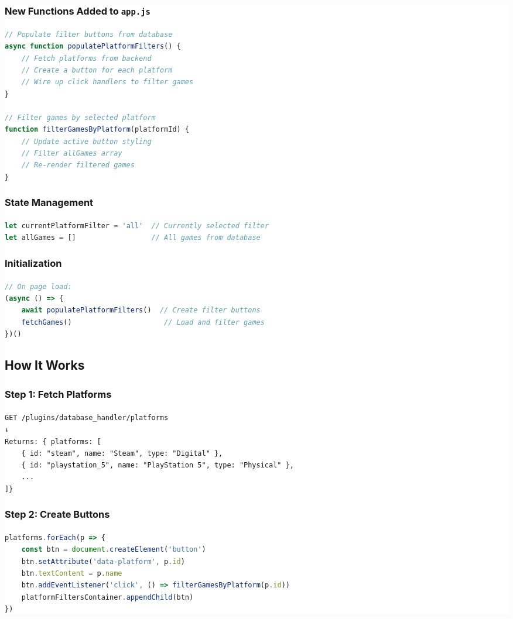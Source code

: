### New Functions Added to `app.js`

```javascript
// Populate filter buttons from database
async function populatePlatformFilters() {
    // Fetch platforms from backend
    // Create a button for each platform
    // Wire up click handlers to filter games
}

// Filter games by selected platform
function filterGamesByPlatform(platformId) {
    // Update active button styling
    // Filter allGames array
    // Re-render filtered games
}
```

### State Management

```javascript
let currentPlatformFilter = 'all'  // Currently selected filter
let allGames = []                  // All games from database
```

### Initialization

```javascript
// On page load:
(async () => {
    await populatePlatformFilters()  // Create filter buttons
    fetchGames()                      // Load and filter games
})()
```

## How It Works

### Step 1: Fetch Platforms
```
GET /plugins/database_handler/platforms
↓
Returns: { platforms: [
    { id: "steam", name: "Steam", type: "Digital" },
    { id: "playstation_5", name: "PlayStation 5", type: "Physical" },
    ...
]}
```

### Step 2: Create Buttons
```javascript
platforms.forEach(p => {
    const btn = document.createElement('button')
    btn.setAttribute('data-platform', p.id)
    btn.textContent = p.name
    btn.addEventListener('click', () => filterGamesByPlatform(p.id))
    platformFiltersContainer.appendChild(btn)
})
```
